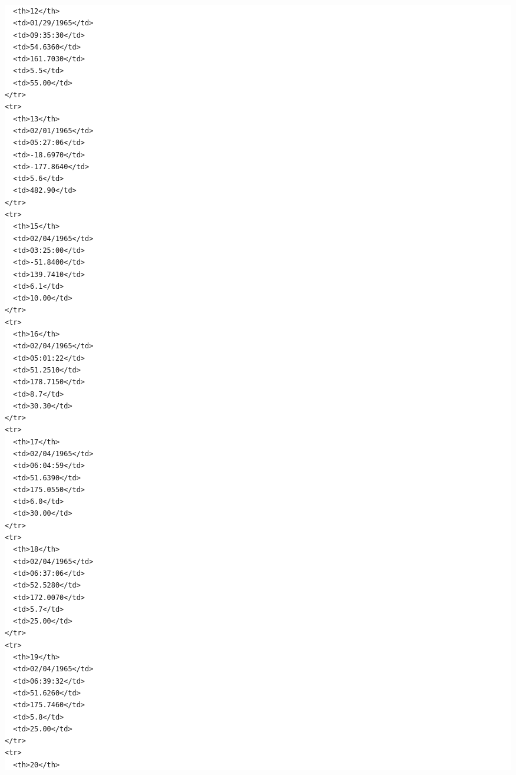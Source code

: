       <th>12</th>
      <td>01/29/1965</td>
      <td>09:35:30</td>
      <td>54.6360</td>
      <td>161.7030</td>
      <td>5.5</td>
      <td>55.00</td>
    </tr>
    <tr>
      <th>13</th>
      <td>02/01/1965</td>
      <td>05:27:06</td>
      <td>-18.6970</td>
      <td>-177.8640</td>
      <td>5.6</td>
      <td>482.90</td>
    </tr>
    <tr>
      <th>15</th>
      <td>02/04/1965</td>
      <td>03:25:00</td>
      <td>-51.8400</td>
      <td>139.7410</td>
      <td>6.1</td>
      <td>10.00</td>
    </tr>
    <tr>
      <th>16</th>
      <td>02/04/1965</td>
      <td>05:01:22</td>
      <td>51.2510</td>
      <td>178.7150</td>
      <td>8.7</td>
      <td>30.30</td>
    </tr>
    <tr>
      <th>17</th>
      <td>02/04/1965</td>
      <td>06:04:59</td>
      <td>51.6390</td>
      <td>175.0550</td>
      <td>6.0</td>
      <td>30.00</td>
    </tr>
    <tr>
      <th>18</th>
      <td>02/04/1965</td>
      <td>06:37:06</td>
      <td>52.5280</td>
      <td>172.0070</td>
      <td>5.7</td>
      <td>25.00</td>
    </tr>
    <tr>
      <th>19</th>
      <td>02/04/1965</td>
      <td>06:39:32</td>
      <td>51.6260</td>
      <td>175.7460</td>
      <td>5.8</td>
      <td>25.00</td>
    </tr>
    <tr>
      <th>20</th>